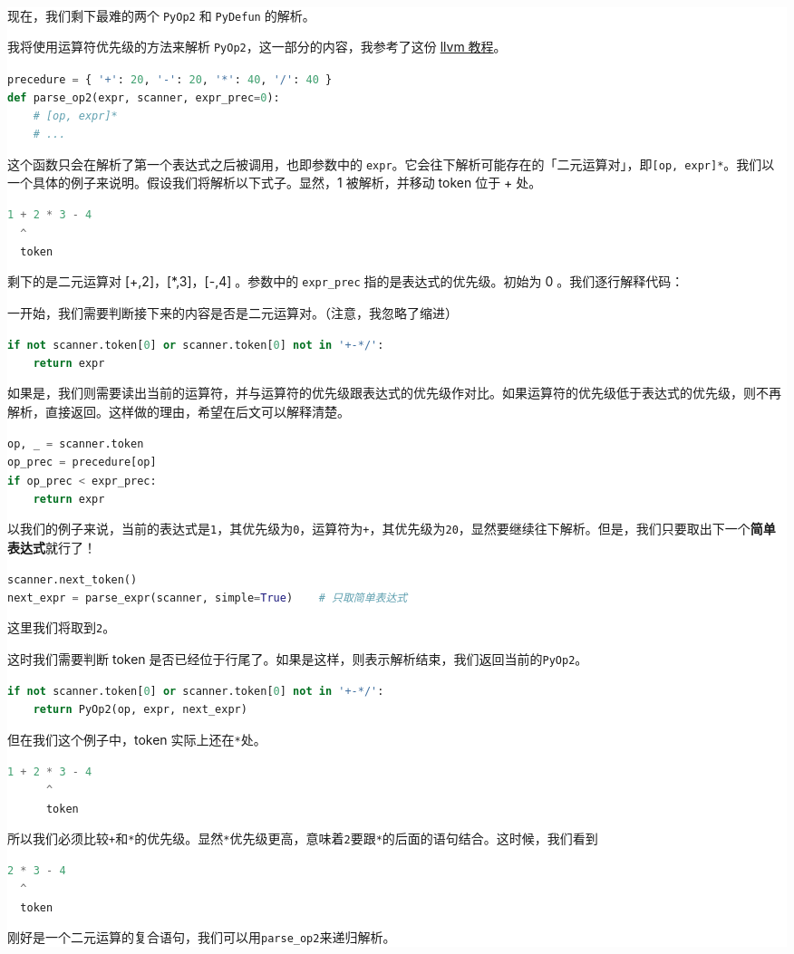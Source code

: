 现在，我们剩下最难的两个 `PyOp2` 和 `PyDefun` 的解析。

我将使用运算符优先级的方法来解析 `PyOp2`，这一部分的内容，我参考了这份 [llvm 教程](https://llvm.org/docs/tutorial/MyFirstLanguageFrontend/LangImpl02.html)。
```py
precedure = { '+': 20, '-': 20, '*': 40, '/': 40 }
def parse_op2(expr, scanner, expr_prec=0):
    # [op, expr]*
    # ...
```
这个函数只会在解析了第一个表达式之后被调用，也即参数中的 `expr`。它会往下解析可能存在的「二元运算对」，即`[op, expr]*`。我们以一个具体的例子来说明。假设我们将解析以下式子。显然，1 被解析，并移动 token 位于 + 处。

```py
1 + 2 * 3 - 4
  ^
  token
```
剩下的是二元运算对 [+,2]，[*,3]，[-,4] 。参数中的 `expr_prec` 指的是表达式的优先级。初始为 0 。我们逐行解释代码：

一开始，我们需要判断接下来的内容是否是二元运算对。（注意，我忽略了缩进）
```py
if not scanner.token[0] or scanner.token[0] not in '+-*/':
    return expr
```

如果是，我们则需要读出当前的运算符，并与运算符的优先级跟表达式的优先级作对比。如果运算符的优先级低于表达式的优先级，则不再解析，直接返回。这样做的理由，希望在后文可以解释清楚。
```py
op, _ = scanner.token
op_prec = precedure[op]
if op_prec < expr_prec:
    return expr
```

以我们的例子来说，当前的表达式是`1`，其优先级为`0`，运算符为`+`，其优先级为`20`，显然要继续往下解析。但是，我们只要取出下一个**简单表达式**就行了！
```py
scanner.next_token()
next_expr = parse_expr(scanner, simple=True)    # 只取简单表达式
```
这里我们将取到`2`。

这时我们需要判断 token 是否已经位于行尾了。如果是这样，则表示解析结束，我们返回当前的`PyOp2`。
```py
if not scanner.token[0] or scanner.token[0] not in '+-*/':
    return PyOp2(op, expr, next_expr)
```

但在我们这个例子中，token 实际上还在`*`处。
```py
1 + 2 * 3 - 4
      ^
      token
```

所以我们必须比较`+`和`*`的优先级。显然`*`优先级更高，意味着`2`要跟`*`的后面的语句结合。这时候，我们看到

```py
2 * 3 - 4
  ^ 
  token
```
刚好是一个二元运算的复合语句，我们可以用`parse_op2`来递归解析。
